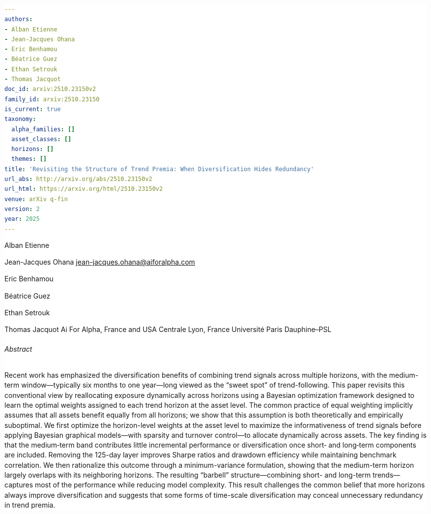 ```yaml
---
authors:
- Alban Etienne
- Jean-Jacques Ohana
- Eric Benhamou
- Béatrice Guez
- Ethan Setrouk
- Thomas Jacquot
doc_id: arxiv:2510.23150v2
family_id: arxiv:2510.23150
is_current: true
taxonomy:
  alpha_families: []
  asset_classes: []
  horizons: []
  themes: []
title: 'Revisiting the Structure of Trend Premia: When Diversification Hides Redundancy'
url_abs: http://arxiv.org/abs/2510.23150v2
url_html: https://arxiv.org/html/2510.23150v2
venue: arXiv q-fin
version: 2
year: 2025
---
```



Alban Etienne

Jean-Jacques Ohana
[jean-jacques.ohana@aiforalpha.com](mailto:jean-jacques.ohana@aiforalpha.com)

Eric Benhamou

Béatrice Guez

Ethan Setrouk

Thomas Jacquot
Ai For Alpha, France and USA
Centrale Lyon, France
Université Paris Dauphine–PSL

###### Abstract

Recent work has emphasized the diversification benefits of combining trend signals across multiple horizons, with the medium-term window—typically six months to one year—long viewed as the “sweet spot” of trend-following. This paper revisits this conventional view by reallocating exposure dynamically across horizons using a Bayesian optimization framework designed to learn the optimal weights assigned to each trend horizon at the asset level. The common practice of equal weighting implicitly assumes that all assets benefit equally from all horizons; we show that this assumption is both theoretically and empirically suboptimal. We first optimize the horizon-level weights at the asset level to maximize the informativeness of trend signals before applying Bayesian graphical models—with sparsity and turnover control—to allocate dynamically across assets. The key finding is that the medium‑term band contributes little incremental performance or diversification once short‑ and long‑term components are included. Removing the 125-day layer improves Sharpe ratios and drawdown efficiency while maintaining benchmark correlation. We then rationalize this outcome through a minimum-variance formulation, showing that the medium-term horizon largely overlaps with its neighboring horizons. The resulting “barbell” structure—combining short- and long-term trends—captures most of the performance while reducing model complexity. This result challenges the common belief that more horizons always improve diversification and suggests that some forms of time-scale diversification may conceal unnecessary redundancy in trend premia.
